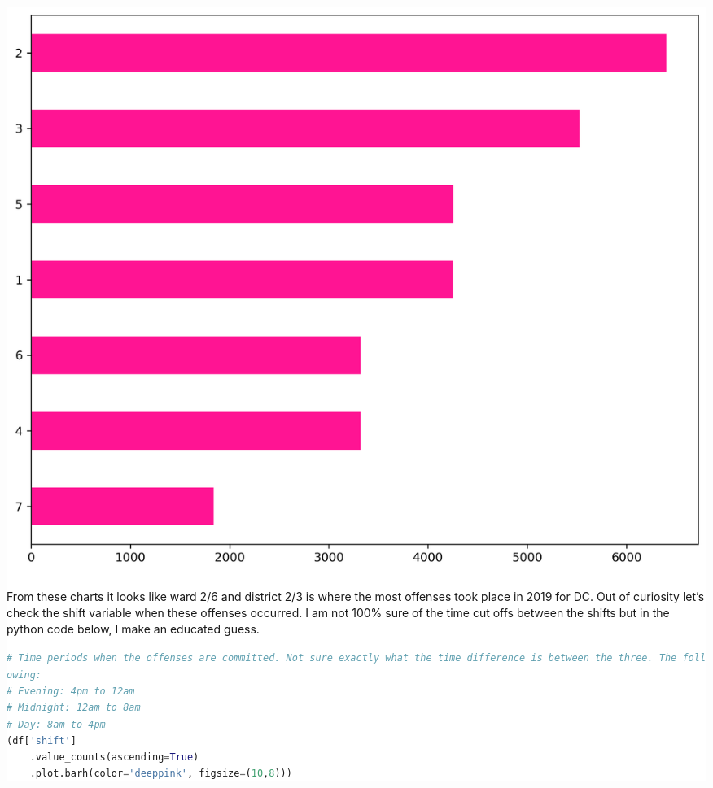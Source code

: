 ![alt text](/img/posts/district_barh.png "Number of Offenses by District")

From these charts it looks like ward 2/6 and district 2/3 is where the most offenses took place in 2019 for DC. Out of curiosity let’s check the shift variable when these offenses occurred. I am not 100% sure of the time cut offs between the shifts but in the python code below, I make an educated guess.

```python
# Time periods when the offenses are committed. Not sure exactly what the time difference is between the three. The following:
# Evening: 4pm to 12am
# Midnight: 12am to 8am
# Day: 8am to 4pm
(df['shift']
    .value_counts(ascending=True)
    .plot.barh(color='deeppink', figsize=(10,8)))
```
